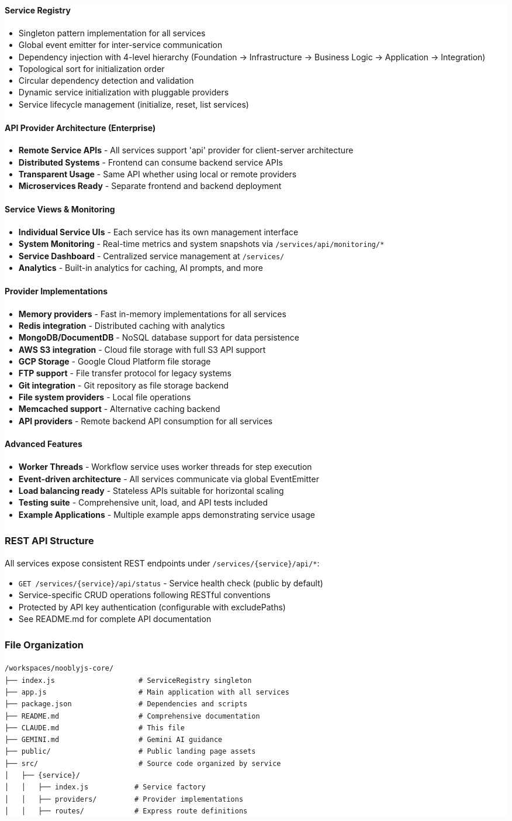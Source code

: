 #### Service Registry
- Singleton pattern implementation for all services
- Global event emitter for inter-service communication
- Dependency injection with 4-level hierarchy (Foundation → Infrastructure → Business Logic → Application → Integration)
- Topological sort for initialization order
- Circular dependency detection and validation
- Dynamic service initialization with pluggable providers
- Service lifecycle management (initialize, reset, list services)

#### API Provider Architecture (Enterprise)
- **Remote Service APIs** - All services support 'api' provider for client-server architecture
- **Distributed Systems** - Frontend can consume backend service APIs
- **Transparent Usage** - Same API whether using local or remote providers
- **Microservices Ready** - Separate frontend and backend deployment

#### Service Views & Monitoring
- **Individual Service UIs** - Each service has its own management interface
- **System Monitoring** - Real-time metrics and system snapshots via `/services/api/monitoring/*`
- **Service Dashboard** - Centralized service management at `/services/`
- **Analytics** - Built-in analytics for caching, AI prompts, and more

#### Provider Implementations
- **Memory providers** - Fast in-memory implementations for all services
- **Redis integration** - Distributed caching with analytics
- **MongoDB/DocumentDB** - NoSQL database support for data persistence
- **AWS S3 integration** - Cloud file storage with full S3 API support
- **GCP Storage** - Google Cloud Platform file storage
- **FTP support** - File transfer protocol for legacy systems
- **Git integration** - Git repository as file storage backend
- **File system providers** - Local file operations
- **Memcached support** - Alternative caching backend
- **API providers** - Remote backend API consumption for all services

#### Advanced Features
- **Worker Threads** - Workflow service uses worker threads for step execution
- **Event-driven architecture** - All services communicate via global EventEmitter
- **Load balancing ready** - Stateless APIs suitable for horizontal scaling
- **Testing suite** - Comprehensive unit, load, and API tests included
- **Example Applications** - Multiple example apps demonstrating service usage

### REST API Structure
All services expose consistent REST endpoints under `/services/{service}/api/*`:
- `GET /services/{service}/api/status` - Service health check (public by default)
- Service-specific CRUD operations following RESTful conventions
- Protected by API key authentication (configurable with excludePaths)
- See README.md for complete API documentation

### File Organization
```
/workspaces/nooblyjs-core/
├── index.js                    # ServiceRegistry singleton
├── app.js                      # Main application with all services
├── package.json                # Dependencies and scripts
├── README.md                   # Comprehensive documentation
├── CLAUDE.md                   # This file
├── GEMINI.md                   # Gemini AI guidance
├── public/                     # Public landing page assets
├── src/                        # Source code organized by service
│   ├── {service}/
│   │   ├── index.js           # Service factory
│   │   ├── providers/         # Provider implementations
│   │   ├── routes/            # Express route definitions
```